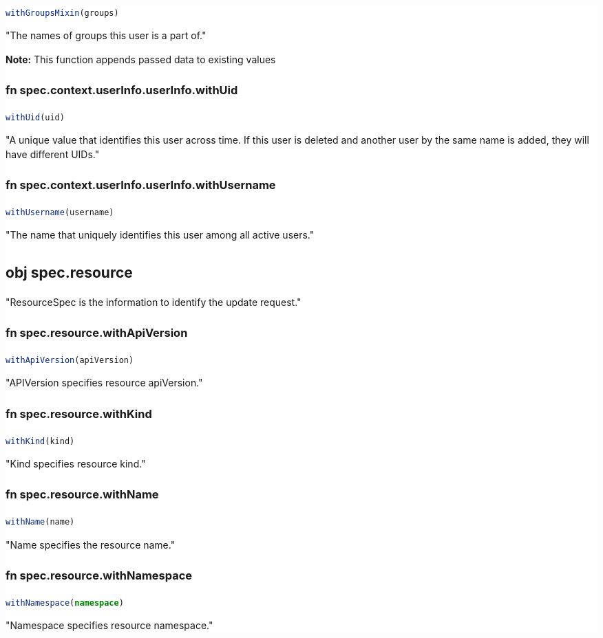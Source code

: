 ```ts
withGroupsMixin(groups)
```

"The names of groups this user is a part of."

**Note:** This function appends passed data to existing values

### fn spec.context.userInfo.userInfo.withUid

```ts
withUid(uid)
```

"A unique value that identifies this user across time. If this user is deleted and another user by the same name is added, they will have different UIDs."

### fn spec.context.userInfo.userInfo.withUsername

```ts
withUsername(username)
```

"The name that uniquely identifies this user among all active users."

## obj spec.resource

"ResourceSpec is the information to identify the update request."

### fn spec.resource.withApiVersion

```ts
withApiVersion(apiVersion)
```

"APIVersion specifies resource apiVersion."

### fn spec.resource.withKind

```ts
withKind(kind)
```

"Kind specifies resource kind."

### fn spec.resource.withName

```ts
withName(name)
```

"Name specifies the resource name."

### fn spec.resource.withNamespace

```ts
withNamespace(namespace)
```

"Namespace specifies resource namespace."